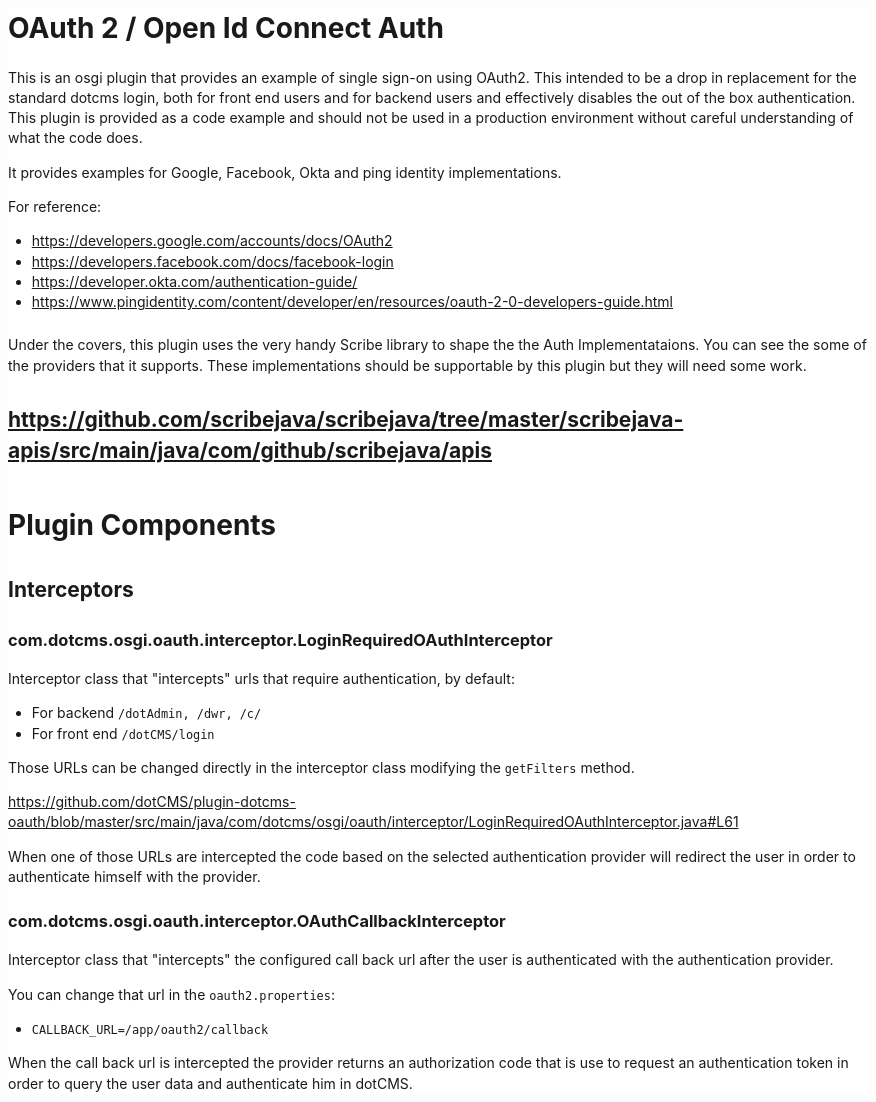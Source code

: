 # OAuth 2 / Open Id Connect Auth

This is an osgi plugin that provides an example of single sign-on using OAuth2.  This intended to be a drop in replacement for the standard dotcms login, both for front end users and for backend users and effectively disables the out of the box authentication.  This plugin is provided as a code example and should not be used in a production environment without careful understanding of what the code does.

It provides examples for Google, Facebook, Okta and ping identity implementations. 

For reference:
* https://developers.google.com/accounts/docs/OAuth2
* https://developers.facebook.com/docs/facebook-login
* https://developer.okta.com/authentication-guide/
* https://www.pingidentity.com/content/developer/en/resources/oauth-2-0-developers-guide.html
 
### 
Under the covers, this plugin uses the very handy Scribe library to shape the the Auth Implementataions.  You can see the some of the providers that it supports.  These implementations should be supportable by this plugin but they will need some work.

https://github.com/scribejava/scribejava/tree/master/scribejava-apis/src/main/java/com/github/scribejava/apis
---

# Plugin Components

## Interceptors
### com.dotcms.osgi.oauth.interceptor.LoginRequiredOAuthInterceptor
Interceptor class that "intercepts" urls that require authentication, by default:
* For backend `/dotAdmin, /dwr, /c/`
* For front end `/dotCMS/login`

Those URLs can be changed directly in the interceptor class modifying the `getFilters` method.

https://github.com/dotCMS/plugin-dotcms-oauth/blob/master/src/main/java/com/dotcms/osgi/oauth/interceptor/LoginRequiredOAuthInterceptor.java#L61

When one of those URLs are intercepted the code based on the selected authentication provider will redirect the user in order to authenticate himself with the provider.

### com.dotcms.osgi.oauth.interceptor.OAuthCallbackInterceptor
Interceptor class that "intercepts" the configured call back url after the user is authenticated with the authentication provider.

You can change that url in the `oauth2.properties`:
* `CALLBACK_URL=/app/oauth2/callback`

When the call back url is intercepted the provider returns an authorization code that is use to request an authentication token in order to query the user data and authenticate him in dotCMS. 
